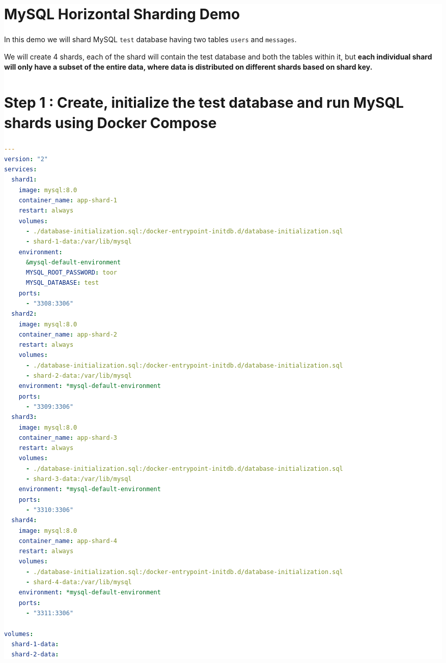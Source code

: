 # MySQL Horizontal Sharding Demo

In this demo we will shard MySQL `test` database having two tables `users` and `messages`. 

We will create 4 shards, each of the shard will contain the test database and both the tables within it, but **each individual shard will only have a subset of the entire data, where data is distributed on different shards based on shard key.**


# Step 1 : Create, initialize the test database and run MySQL shards using Docker Compose
```yml
---
version: "2"
services:
  shard1:
    image: mysql:8.0
    container_name: app-shard-1
    restart: always
    volumes:
      - ./database-initialization.sql:/docker-entrypoint-initdb.d/database-initialization.sql
      - shard-1-data:/var/lib/mysql
    environment:
      &mysql-default-environment
      MYSQL_ROOT_PASSWORD: toor
      MYSQL_DATABASE: test
    ports:
      - "3308:3306"
  shard2:
    image: mysql:8.0
    container_name: app-shard-2
    restart: always
    volumes:
      - ./database-initialization.sql:/docker-entrypoint-initdb.d/database-initialization.sql
      - shard-2-data:/var/lib/mysql
    environment: *mysql-default-environment
    ports:
      - "3309:3306"
  shard3:
    image: mysql:8.0
    container_name: app-shard-3
    restart: always
    volumes:
      - ./database-initialization.sql:/docker-entrypoint-initdb.d/database-initialization.sql
      - shard-3-data:/var/lib/mysql
    environment: *mysql-default-environment
    ports:
      - "3310:3306"
  shard4:
    image: mysql:8.0
    container_name: app-shard-4
    restart: always
    volumes:
      - ./database-initialization.sql:/docker-entrypoint-initdb.d/database-initialization.sql
      - shard-4-data:/var/lib/mysql
    environment: *mysql-default-environment
    ports:
      - "3311:3306"        

volumes:
  shard-1-data:
  shard-2-data:
```